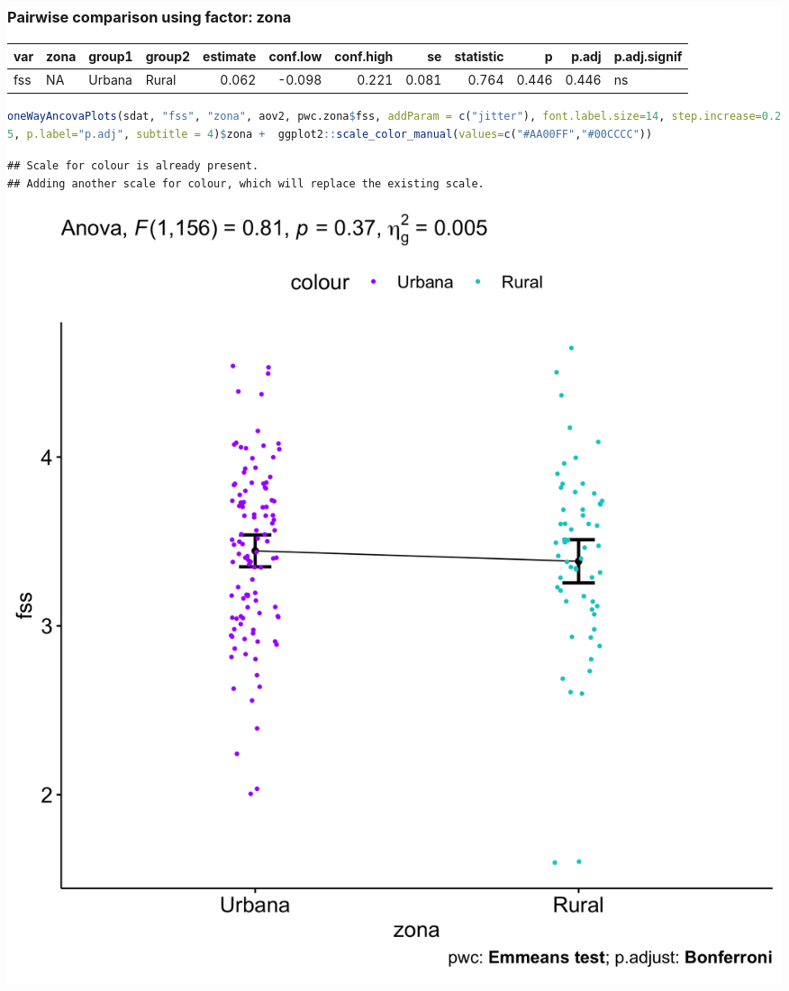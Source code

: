 ### Pairwise comparison using factor: **zona**

| var | zona | group1 | group2 | estimate | conf.low | conf.high |    se | statistic |     p | p.adj | p.adj.signif |
|:----|:-----|:-------|:-------|---------:|---------:|----------:|------:|----------:|------:|------:|:-------------|
| fss | NA   | Urbana | Rural  |    0.062 |   -0.098 |     0.221 | 0.081 |     0.764 | 0.446 | 0.446 | ns           |

``` r
oneWayAncovaPlots(sdat, "fss", "zona", aov2, pwc.zona$fss, addParam = c("jitter"), font.label.size=14, step.increase=0.25, p.label="p.adj", subtitle = 4)$zona +  ggplot2::scale_color_manual(values=c("#AA00FF","#00CCCC"))
```

    ## Scale for colour is already present.
    ## Adding another scale for colour, which will replace the existing scale.

![](ancova_files/figure-gfm/unnamed-chunk-36-1.png)
